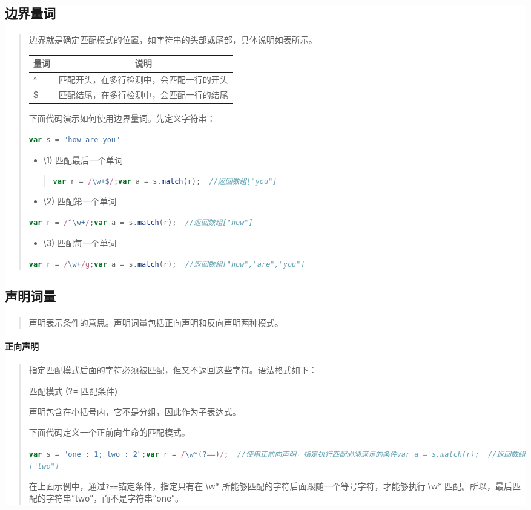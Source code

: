 ## 边界量词

>边界就是确定匹配模式的位置，如字符串的头部或尾部，具体说明如表所示。
>
>| 量词 | 说明                                     |
>| ---- | ---------------------------------------- |
>| ^    | 匹配开头，在多行检测中，会匹配一行的开头 |
>| $    | 匹配结尾，在多行检测中，会匹配一行的结尾 |
>
>
>
>下面代码演示如何使用边界量词。先定义字符串：
>
>```javascript
>var s = "how are you"
>```
>
>- \1) 匹配最后一个单词
>
>  >``````javascript
>  >var r = /\w+$/;var a = s.match(r);  //返回数组["you"]
>  >``````
>
>- \2) 匹配第一个单词
>
>  ``````javascript
>  var r = /^\w+/;var a = s.match(r);  //返回数组["how"]
>  ``````
>
>- \3) 匹配每一个单词
>
>  ``````javascript
>  var r = /\w+/g;var a = s.match(r);  //返回数组["how","are","you"]
>  ``````

## 声明词量

> 声明表示条件的意思。声明词量包括正向声明和反向声明两种模式。

#### 正向声明

>指定匹配模式后面的字符必须被匹配，但又不返回这些字符。语法格式如下：
>
>匹配模式 (?= 匹配条件)
>
>声明包含在小括号内，它不是分组，因此作为子表达式。
>
>下面代码定义一个正前向生命的匹配模式。
>
>```javascript
>var s = "one : 1; two : 2";var r = /\w*(?==)/;  //使用正前向声明，指定执行匹配必须满足的条件var a = s.match(r);  //返回数组["two"]
>```
>
>在上面示例中，通过`?==`锚定条件，指定只有在 \w* 所能够匹配的字符后面跟随一个等号字符，才能够执行 \w* 匹配。所以，最后匹配的字符串“two”，而不是字符串“one”。
